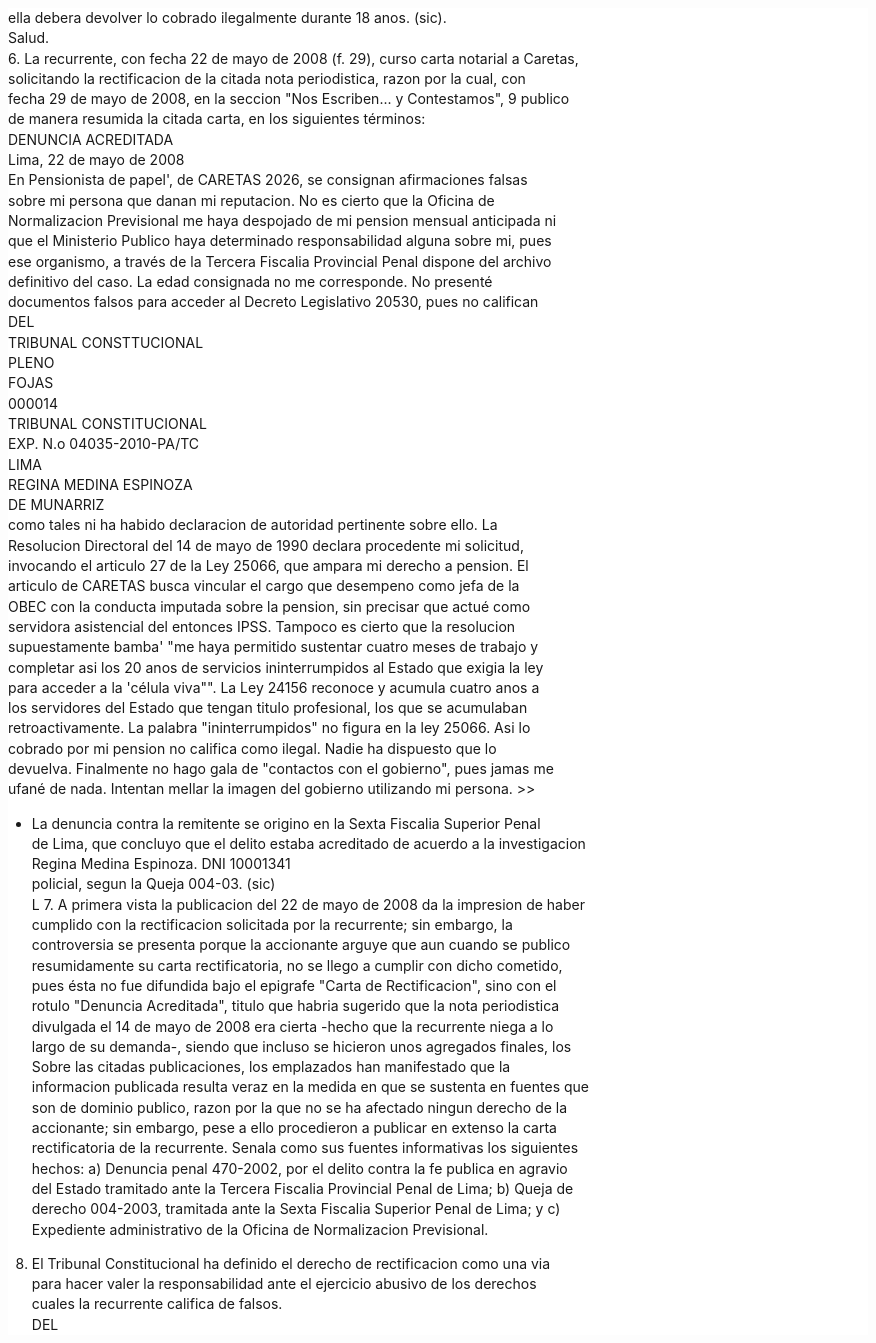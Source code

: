 ella debera devolver lo cobrado ilegalmente durante 18 anos. (sic).  
Salud.  
6. La recurrente, con fecha 22 de mayo de 2008 (f. 29), curso carta notarial a Caretas,  
solicitando la rectificacion de la citada nota periodistica, razon por la cual, con  
fecha 29 de mayo de 2008, en la seccion "Nos Escriben... y Contestamos", 9 publico  
de manera resumida la citada carta, en los siguientes términos:  
DENUNCIA ACREDITADA  
Lima, 22 de mayo de 2008  
En Pensionista de papel', de CARETAS 2026, se consignan afirmaciones falsas  
sobre mi persona que danan mi reputacion. No es cierto que la Oficina de  
Normalizacion Previsional me haya despojado de mi pension mensual anticipada ni  
que el Ministerio Publico haya determinado responsabilidad alguna sobre mi, pues  
ese organismo, a través de la Tercera Fiscalia Provincial Penal dispone del archivo  
definitivo del caso. La edad consignada no me corresponde. No presenté  
documentos falsos para acceder al Decreto Legislativo 20530, pues no califican  
DEL  
TRIBUNAL CONSTTUCIONAL  
PLENO  
FOJAS  
000014  
TRIBUNAL CONSTITUCIONAL  
EXP. N.o 04035-2010-PA/TC  
LIMA  
REGINA MEDINA ESPINOZA  
DE MUNARRIZ  
como tales ni ha habido declaracion de autoridad pertinente sobre ello. La  
Resolucion Directoral del 14 de mayo de 1990 declara procedente mi solicitud,  
invocando el articulo 27 de la Ley 25066, que ampara mi derecho a pension. El  
articulo de CARETAS busca vincular el cargo que desempeno como jefa de la  
OBEC con la conducta imputada sobre la pension, sin precisar que actué como  
servidora asistencial del entonces IPSS. Tampoco es cierto que la resolucion  
supuestamente bamba' "me haya permitido sustentar cuatro meses de trabajo y  
completar asi los 20 anos de servicios ininterrumpidos al Estado que exigia la ley  
para acceder a la 'célula viva"". La Ley 24156 reconoce y acumula cuatro anos a  
los servidores del Estado que tengan titulo profesional, los que se acumulaban  
retroactivamente. La palabra "ininterrumpidos" no figura en la ley 25066. Asi lo  
cobrado por mi pension no califica como ilegal. Nadie ha dispuesto que lo  
devuelva. Finalmente no hago gala de "contactos con el gobierno", pues jamas me  
ufané de nada. Intentan mellar la imagen del gobierno utilizando mi persona. >>  
* La denuncia contra la remitente se origino en la Sexta Fiscalia Superior Penal  
de Lima, que concluyo que el delito estaba acreditado de acuerdo a la investigacion  
Regina Medina Espinoza. DNI 10001341  
policial, segun la Queja 004-03. (sic)  
L 7. A primera vista la publicacion del 22 de mayo de 2008 da la impresion de haber  
cumplido con la rectificacion solicitada por la recurrente; sin embargo, la  
controversia se presenta porque la accionante arguye que aun cuando se publico  
resumidamente su carta rectificatoria, no se llego a cumplir con dicho cometido,  
pues ésta no fue difundida bajo el epigrafe "Carta de Rectificacion", sino con el  
rotulo "Denuncia Acreditada", titulo que habria sugerido que la nota periodistica  
divulgada el 14 de mayo de 2008 era cierta -hecho que la recurrente niega a lo  
largo de su demanda-, siendo que incluso se hicieron unos agregados finales, los  
Sobre las citadas publicaciones, los emplazados han manifestado que la  
informacion publicada resulta veraz en la medida en que se sustenta en fuentes que  
son de dominio publico, razon por la que no se ha afectado ningun derecho de la  
accionante; sin embargo, pese a ello procedieron a publicar en extenso la carta  
rectificatoria de la recurrente. Senala como sus fuentes informativas los siguientes  
hechos: a) Denuncia penal 470-2002, por el delito contra la fe publica en agravio  
del Estado tramitado ante la Tercera Fiscalia Provincial Penal de Lima; b) Queja de  
derecho 004-2003, tramitada ante la Sexta Fiscalia Superior Penal de Lima; y c)  
Expediente administrativo de la Oficina de Normalizacion Previsional.  
8. El Tribunal Constitucional ha definido el derecho de rectificacion como una via  
para hacer valer la responsabilidad ante el ejercicio abusivo de los derechos  
cuales la recurrente califica de falsos.  
DEL  